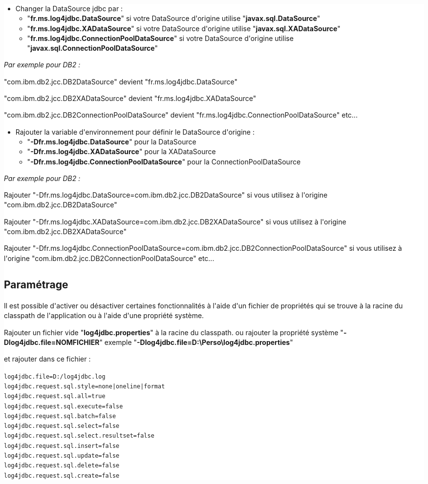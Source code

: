 - Changer la DataSource jdbc par :
	- "**fr.ms.log4jdbc.DataSource**" si votre DataSource d'origine utilise "**javax.sql.DataSource**"
	- "**fr.ms.log4jdbc.XADataSource**" si votre DataSource d'origine utilise "**javax.sql.XADataSource**"
	- "**fr.ms.log4jdbc.ConnectionPoolDataSource**" si votre DataSource d'origine utilise "**javax.sql.ConnectionPoolDataSource**"

_Par exemple pour DB2 :_

"com.ibm.db2.jcc.DB2DataSource" devient "fr.ms.log4jdbc.DataSource"

"com.ibm.db2.jcc.DB2XADataSource" devient "fr.ms.log4jdbc.XADataSource"

"com.ibm.db2.jcc.DB2ConnectionPoolDataSource" devient "fr.ms.log4jdbc.ConnectionPoolDataSource" etc...

- Rajouter la variable d'environnement pour définir le DataSource d'origine :
	- "**-Dfr.ms.log4jdbc.DataSource**" pour la DataSource
	- "**-Dfr.ms.log4jdbc.XADataSource**" pour la XADataSource
	- "**-Dfr.ms.log4jdbc.ConnectionPoolDataSource**" pour la ConnectionPoolDataSource

_Par exemple pour DB2 :_

Rajouter "-Dfr.ms.log4jdbc.DataSource=com.ibm.db2.jcc.DB2DataSource" si vous utilisez à l'origine "com.ibm.db2.jcc.DB2DataSource"

Rajouter "-Dfr.ms.log4jdbc.XADataSource=com.ibm.db2.jcc.DB2XADataSource" si vous utilisez à l'origine "com.ibm.db2.jcc.DB2XADataSource"

Rajouter "-Dfr.ms.log4jdbc.ConnectionPoolDataSource=com.ibm.db2.jcc.DB2ConnectionPoolDataSource" si vous utilisez à l'origine "com.ibm.db2.jcc.DB2ConnectionPoolDataSource"
etc...

## Paramétrage

Il est possible d'activer ou désactiver certaines fonctionnalités à l'aide d'un fichier de propriétés qui se trouve à la racine du classpath de l'application ou à l'aide d'une propriété système.

Rajouter un fichier vide "**log4jdbc.properties**" à la racine du classpath.
ou
rajouter la propriété système "**-Dlog4jdbc.file=NOMFICHIER**" exemple "**-Dlog4jdbc.file=D:\Perso\log4jdbc.properties**"

et rajouter dans ce fichier :

```
log4jdbc.file=D:/log4jdbc.log
log4jdbc.request.sql.style=none|oneline|format
log4jdbc.request.sql.all=true
log4jdbc.request.sql.execute=false
log4jdbc.request.sql.batch=false
log4jdbc.request.sql.select=false
log4jdbc.request.sql.select.resultset=false
log4jdbc.request.sql.insert=false
log4jdbc.request.sql.update=false
log4jdbc.request.sql.delete=false
log4jdbc.request.sql.create=false
```

